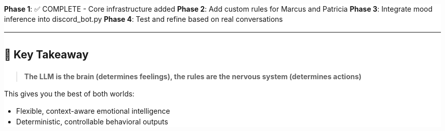 **Phase 1**: ✅ COMPLETE - Core infrastructure added
**Phase 2**: Add custom rules for Marcus and Patricia
**Phase 3**: Integrate mood inference into discord_bot.py
**Phase 4**: Test and refine based on real conversations

---

## 🎯 Key Takeaway

> **The LLM is the brain (determines feelings), the rules are the nervous system (determines actions)**

This gives you the best of both worlds:
- Flexible, context-aware emotional intelligence
- Deterministic, controllable behavioral outputs

